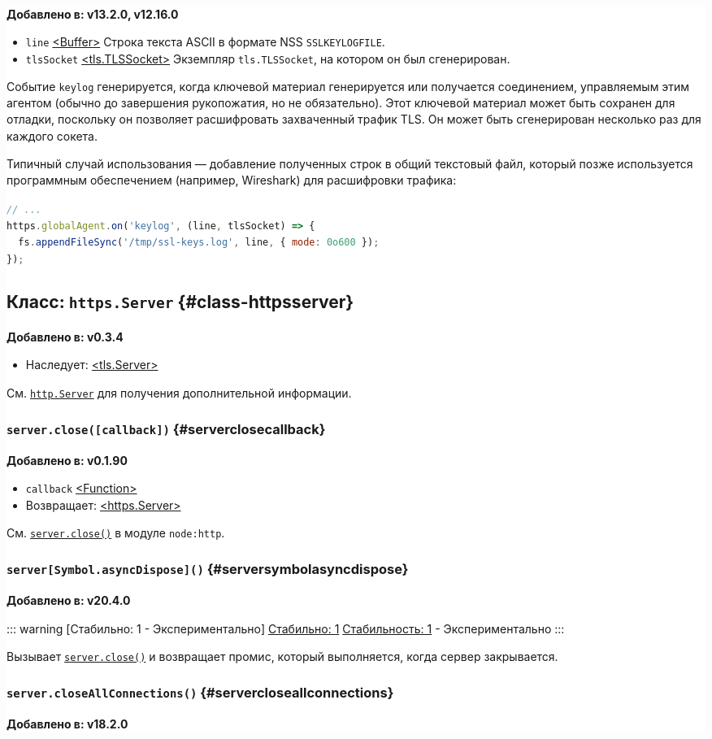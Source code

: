 **Добавлено в: v13.2.0, v12.16.0**

- `line` [\<Buffer\>](/ru/nodejs/api/buffer#class-buffer) Строка текста ASCII в формате NSS `SSLKEYLOGFILE`.
- `tlsSocket` [\<tls.TLSSocket\>](/ru/nodejs/api/tls#class-tlstlssocket) Экземпляр `tls.TLSSocket`, на котором он был сгенерирован.

Событие `keylog` генерируется, когда ключевой материал генерируется или получается соединением, управляемым этим агентом (обычно до завершения рукопожатия, но не обязательно). Этот ключевой материал может быть сохранен для отладки, поскольку он позволяет расшифровать захваченный трафик TLS. Он может быть сгенерирован несколько раз для каждого сокета.

Типичный случай использования — добавление полученных строк в общий текстовый файл, который позже используется программным обеспечением (например, Wireshark) для расшифровки трафика:

```js [ESM]
// ...
https.globalAgent.on('keylog', (line, tlsSocket) => {
  fs.appendFileSync('/tmp/ssl-keys.log', line, { mode: 0o600 });
});
```
## Класс: `https.Server` {#class-httpsserver}

**Добавлено в: v0.3.4**

- Наследует: [\<tls.Server\>](/ru/nodejs/api/tls#class-tlsserver)

См. [`http.Server`](/ru/nodejs/api/http#class-httpserver) для получения дополнительной информации.

### `server.close([callback])` {#serverclosecallback}

**Добавлено в: v0.1.90**

- `callback` [\<Function\>](https://developer.mozilla.org/en-US/docs/Web/JavaScript/Reference/Global_Objects/Function)
- Возвращает: [\<https.Server\>](/ru/nodejs/api/https#class-httpsserver)

См. [`server.close()`](/ru/nodejs/api/http#serverclosecallback) в модуле `node:http`.

### `server[Symbol.asyncDispose]()` {#serversymbolasyncdispose}

**Добавлено в: v20.4.0**

::: warning [Стабильно: 1 - Экспериментально]
[Стабильно: 1](/ru/nodejs/api/documentation#stability-index) [Стабильность: 1](/ru/nodejs/api/documentation#stability-index) - Экспериментально
:::

Вызывает [`server.close()`](/ru/nodejs/api/https#serverclosecallback) и возвращает промис, который выполняется, когда сервер закрывается.

### `server.closeAllConnections()` {#servercloseallconnections}

**Добавлено в: v18.2.0**
